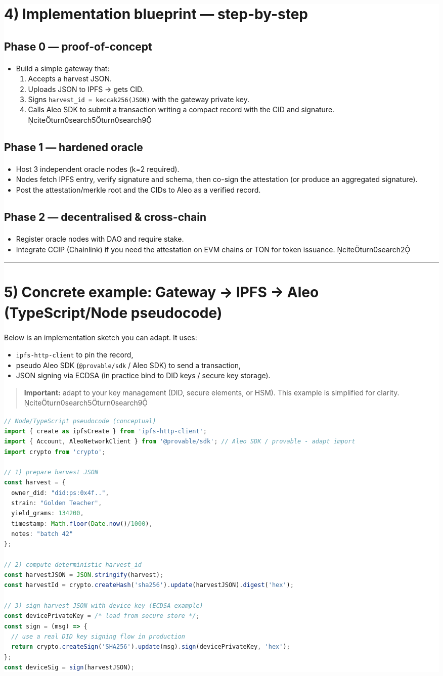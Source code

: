 
# 4) Implementation blueprint — step-by-step

## Phase 0 — proof-of-concept
- Build a simple gateway that:
  1. Accepts a harvest JSON.
  2. Uploads JSON to IPFS → gets CID.
  3. Signs `harvest_id = keccak256(JSON)` with the gateway private key.
  4. Calls Aleo SDK to submit a transaction writing a compact record with the CID and signature. citeturn0search5turn0search9

## Phase 1 — hardened oracle
- Host 3 independent oracle nodes (k=2 required).
- Nodes fetch IPFS entry, verify signature and schema, then co-sign the attestation (or produce an aggregated signature).
- Post the attestation/merkle root and the CIDs to Aleo as a verified record.

## Phase 2 — decentralised & cross-chain
- Register oracle nodes with DAO and require stake.
- Integrate CCIP (Chainlink) if you need the attestation on EVM chains or TON for token issuance. citeturn0search2

---

# 5) Concrete example: Gateway → IPFS → Aleo (TypeScript/Node pseudocode)

Below is an implementation sketch you can adapt. It uses:
- `ipfs-http-client` to pin the record,
- pseudo Aleo SDK (`@provable/sdk` / Aleo SDK) to send a transaction,
- JSON signing via ECDSA (in practice bind to DID keys / secure key storage).

> **Important:** adapt to your key management (DID, secure elements, or HSM). This example is simplified for clarity. citeturn0search5turn0search9
```ts
// Node/TypeScript pseudocode (conceptual)
import { create as ipfsCreate } from 'ipfs-http-client';
import { Account, AleoNetworkClient } from '@provable/sdk'; // Aleo SDK / provable - adapt import
import crypto from 'crypto';

// 1) prepare harvest JSON
const harvest = {
  owner_did: "did:ps:0x4f..",
  strain: "Golden Teacher",
  yield_grams: 134200,
  timestamp: Math.floor(Date.now()/1000),
  notes: "batch 42"
};

// 2) compute deterministic harvest_id
const harvestJSON = JSON.stringify(harvest);
const harvestId = crypto.createHash('sha256').update(harvestJSON).digest('hex');

// 3) sign harvest JSON with device key (ECDSA example)
const devicePrivateKey = /* load from secure store */;
const sign = (msg) => {
  // use a real DID key signing flow in production
  return crypto.createSign('SHA256').update(msg).sign(devicePrivateKey, 'hex');
};
const deviceSig = sign(harvestJSON);

```